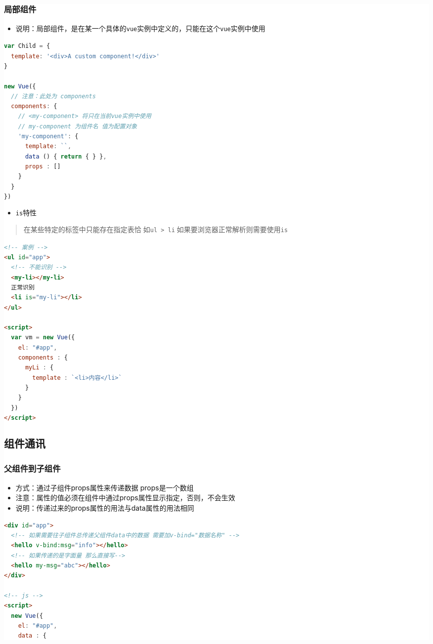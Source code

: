### 局部组件
- 说明：局部组件，是在某一个具体的`vue`实例中定义的，只能在这个`vue`实例中使用
```javascript
var Child = {
  template: '<div>A custom component!</div>'
}

new Vue({
  // 注意：此处为 components
  components: {
    // <my-component> 将只在当前vue实例中使用
    // my-component 为组件名 值为配置对象 
    'my-component': {
      template: ``,
      data () { return { } },
      props : []
    }
  }
})
```

- `is`特性
> 在某些特定的标签中只能存在指定表恰 如`ul > li` 如果要浏览器正常解析则需要使用`is`
```html
<!-- 案例 -->
<ul id="app">
  <!-- 不能识别 -->
  <my-li></my-li> 
  正常识别
  <li is="my-li"></li>
</ul>

<script>
  var vm = new Vue({
    el: "#app",
    components : {
      myLi : {
        template : `<li>内容</li>`
      }
    }
  })
</script>
```

## 组件通讯
### 父组件到子组件
- 方式：通过子组件props属性来传递数据 props是一个数组
- 注意：属性的值必须在组件中通过props属性显示指定，否则，不会生效
- 说明：传递过来的props属性的用法与data属性的用法相同

```html
<div id="app">
  <!-- 如果需要往子组件总传递父组件data中的数据 需要加v-bind="数据名称" -->
  <hello v-bind:msg="info"></hello>
  <!-- 如果传递的是字面量 那么直接写-->
  <hello my-msg="abc"></hello>
</div>

<!-- js -->
<script>
  new Vue({
    el: "#app",
    data : {
```